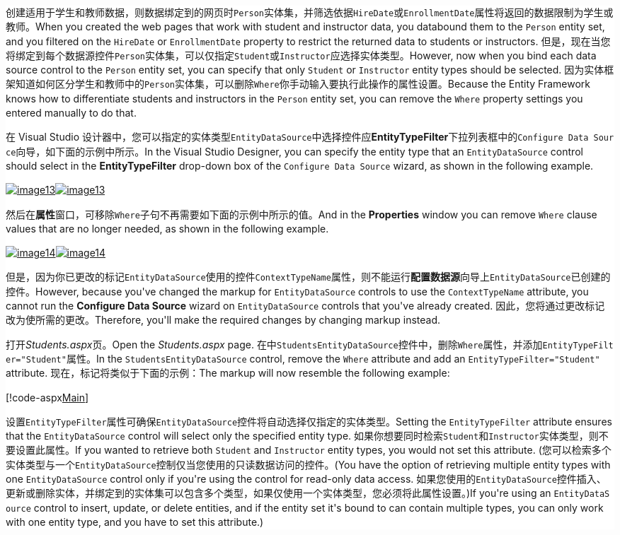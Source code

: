 <span data-ttu-id="8f2d5-173">创建适用于学生和教师数据，则数据绑定到的网页时`Person`实体集，并筛选依据`HireDate`或`EnrollmentDate`属性将返回的数据限制为学生或教师。</span><span class="sxs-lookup"><span data-stu-id="8f2d5-173">When you created the web pages that work with student and instructor data, you databound them to the `Person` entity set, and you filtered on the `HireDate` or `EnrollmentDate` property to restrict the returned data to students or instructors.</span></span> <span data-ttu-id="8f2d5-174">但是，现在当您将绑定到每个数据源控件`Person`实体集，可以仅指定`Student`或`Instructor`应选择实体类型。</span><span class="sxs-lookup"><span data-stu-id="8f2d5-174">However, now when you bind each data source control to the `Person` entity set, you can specify that only `Student` or `Instructor` entity types should be selected.</span></span> <span data-ttu-id="8f2d5-175">因为实体框架知道如何区分学生和教师中的`Person`实体集，可以删除`Where`你手动输入要执行此操作的属性设置。</span><span class="sxs-lookup"><span data-stu-id="8f2d5-175">Because the Entity Framework knows how to differentiate students and instructors in the `Person` entity set, you can remove the `Where` property settings you entered manually to do that.</span></span>

<span data-ttu-id="8f2d5-176">在 Visual Studio 设计器中，您可以指定的实体类型`EntityDataSource`中选择控件应**EntityTypeFilter**下拉列表框中的`Configure Data Source`向导，如下面的示例中所示。</span><span class="sxs-lookup"><span data-stu-id="8f2d5-176">In the Visual Studio Designer, you can specify the entity type that an `EntityDataSource` control should select in the **EntityTypeFilter** drop-down box of the `Configure Data Source` wizard, as shown in the following example.</span></span>

<span data-ttu-id="8f2d5-177">[![image13](the-entity-framework-and-aspnet-getting-started-part-6/_static/image24.png)](the-entity-framework-and-aspnet-getting-started-part-6/_static/image23.png)</span><span class="sxs-lookup"><span data-stu-id="8f2d5-177">[![image13](the-entity-framework-and-aspnet-getting-started-part-6/_static/image24.png)](the-entity-framework-and-aspnet-getting-started-part-6/_static/image23.png)</span></span>

<span data-ttu-id="8f2d5-178">然后在**属性**窗口，可移除`Where`子句不再需要如下面的示例中所示的值。</span><span class="sxs-lookup"><span data-stu-id="8f2d5-178">And in the **Properties** window you can remove `Where` clause values that are no longer needed, as shown in the following example.</span></span>

<span data-ttu-id="8f2d5-179">[![image14](the-entity-framework-and-aspnet-getting-started-part-6/_static/image26.png)](the-entity-framework-and-aspnet-getting-started-part-6/_static/image25.png)</span><span class="sxs-lookup"><span data-stu-id="8f2d5-179">[![image14](the-entity-framework-and-aspnet-getting-started-part-6/_static/image26.png)](the-entity-framework-and-aspnet-getting-started-part-6/_static/image25.png)</span></span>

<span data-ttu-id="8f2d5-180">但是，因为你已更改的标记`EntityDataSource`使用的控件`ContextTypeName`属性，则不能运行**配置数据源**向导上`EntityDataSource`已创建的控件。</span><span class="sxs-lookup"><span data-stu-id="8f2d5-180">However, because you've changed the markup for `EntityDataSource` controls to use the `ContextTypeName` attribute, you cannot run the **Configure Data Source** wizard on `EntityDataSource` controls that you've already created.</span></span> <span data-ttu-id="8f2d5-181">因此，您将通过更改标记改为使所需的更改。</span><span class="sxs-lookup"><span data-stu-id="8f2d5-181">Therefore, you'll make the required changes by changing markup instead.</span></span>

<span data-ttu-id="8f2d5-182">打开*Students.aspx*页。</span><span class="sxs-lookup"><span data-stu-id="8f2d5-182">Open the *Students.aspx* page.</span></span> <span data-ttu-id="8f2d5-183">在中`StudentsEntityDataSource`控件中，删除`Where`属性，并添加`EntityTypeFilter="Student"`属性。</span><span class="sxs-lookup"><span data-stu-id="8f2d5-183">In the `StudentsEntityDataSource` control, remove the `Where` attribute and add an `EntityTypeFilter="Student"` attribute.</span></span> <span data-ttu-id="8f2d5-184">现在，标记将类似于下面的示例：</span><span class="sxs-lookup"><span data-stu-id="8f2d5-184">The markup will now resemble the following example:</span></span>

[!code-aspx[Main](the-entity-framework-and-aspnet-getting-started-part-6/samples/sample1.aspx)]

<span data-ttu-id="8f2d5-185">设置`EntityTypeFilter`属性可确保`EntityDataSource`控件将自动选择仅指定的实体类型。</span><span class="sxs-lookup"><span data-stu-id="8f2d5-185">Setting the `EntityTypeFilter` attribute ensures that the `EntityDataSource` control will select only the specified entity type.</span></span> <span data-ttu-id="8f2d5-186">如果你想要同时检索`Student`和`Instructor`实体类型，则不要设置此属性。</span><span class="sxs-lookup"><span data-stu-id="8f2d5-186">If you wanted to retrieve both `Student` and `Instructor` entity types, you would not set this attribute.</span></span> <span data-ttu-id="8f2d5-187">(您可以检索多个实体类型与一个`EntityDataSource`控制仅当您使用的只读数据访问的控件。</span><span class="sxs-lookup"><span data-stu-id="8f2d5-187">(You have the option of retrieving multiple entity types with one `EntityDataSource` control only if you're using the control for read-only data access.</span></span> <span data-ttu-id="8f2d5-188">如果您使用的`EntityDataSource`控件插入、 更新或删除实体，并绑定到的实体集可以包含多个类型，如果仅使用一个实体类型，您必须将此属性设置。)</span><span class="sxs-lookup"><span data-stu-id="8f2d5-188">If you're using an `EntityDataSource` control to insert, update, or delete entities, and if the entity set it's bound to can contain multiple types, you can only work with one entity type, and you have to set this attribute.)</span></span>
